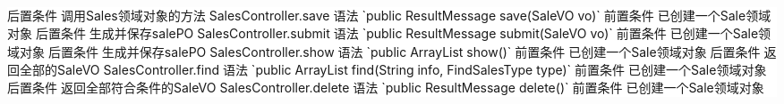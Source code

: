 <th>后置条件</th>
<th>调用Sales领域对象的方法</th>
</tr>
<tr>
<th rowspan="3">SalesController.save</th>
<th>语法</th>
<th>`public ResultMessage save(SaleVO vo)`</th>
</tr>
<tr>
<th>前置条件</th>
<th>已创建一个Sale领域对象</th>
</tr>
<tr>
<th>后置条件</th>
<th>生成并保存salePO</th>
</tr>
<tr>
<th rowspan="3">SalesController.submit</th>
<th>语法</th>
<th>`public ResultMessage submit(SaleVO vo)`</th>
</tr>
<tr>
<th>前置条件</th>
<th>已创建一个Sale领域对象</th>
</tr>
<tr>
<th>后置条件</th>
<th>生成并保存salePO</th>
</tr>
<tr>
<th rowspan="3">SalesController.show</th>
<th>语法</th>
<th>`public ArrayList<SaleVO> show()`</th>
</tr>
<tr>
<th>前置条件</th>
<th>已创建一个Sale领域对象</th>
</tr>
<tr>
<th>后置条件</th>
<th>返回全部的SaleVO</th>
</tr>
<tr>
<th rowspan="3">SalesController.find</th>
<th>语法</th>
<th>`public ArrayList<SaleVO> find(String info, FindSalesType type)`</th>
</tr>
<tr>
<th>前置条件</th>
<th>已创建一个Sale领域对象</th>
</tr>
<tr>
<th>后置条件</th>
<th>返回全部符合条件的SaleVO</th>
</tr>
<th rowspan="3">SalesController.delete</th>
<th>语法</th>
<th>`public ResultMessage delete()`</th>
</tr>
<tr>
<th>前置条件</th>
<th>已创建一个Sale领域对象</th>
</tr>
<tr>